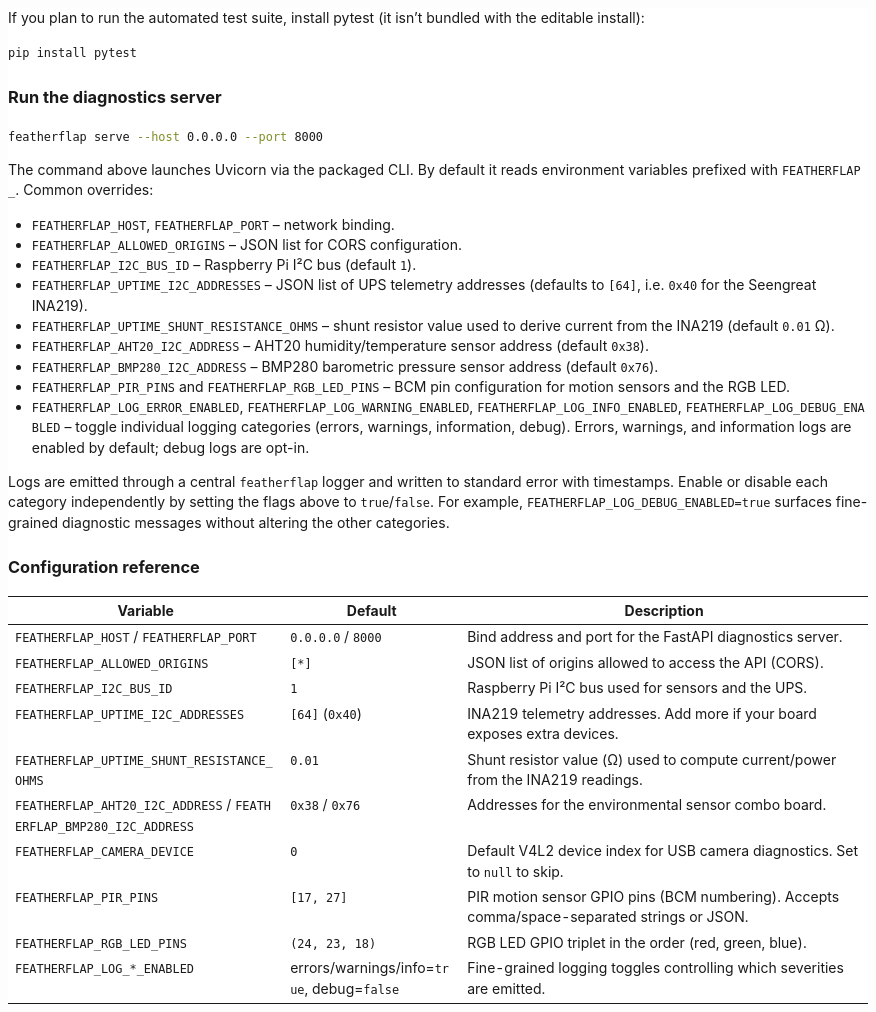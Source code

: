 If you plan to run the automated test suite, install pytest (it isn’t bundled with the editable install):

```bash
pip install pytest
```

### Run the diagnostics server

```bash
featherflap serve --host 0.0.0.0 --port 8000
```

The command above launches Uvicorn via the packaged CLI. By default it reads environment variables prefixed with `FEATHERFLAP_`. Common overrides:

- `FEATHERFLAP_HOST`, `FEATHERFLAP_PORT` – network binding.
- `FEATHERFLAP_ALLOWED_ORIGINS` – JSON list for CORS configuration.
- `FEATHERFLAP_I2C_BUS_ID` – Raspberry Pi I²C bus (default `1`).
- `FEATHERFLAP_UPTIME_I2C_ADDRESSES` – JSON list of UPS telemetry addresses (defaults to `[64]`, i.e. `0x40` for the Seengreat INA219).
- `FEATHERFLAP_UPTIME_SHUNT_RESISTANCE_OHMS` – shunt resistor value used to derive current from the INA219 (default `0.01` Ω).
- `FEATHERFLAP_AHT20_I2C_ADDRESS` – AHT20 humidity/temperature sensor address (default `0x38`).
- `FEATHERFLAP_BMP280_I2C_ADDRESS` – BMP280 barometric pressure sensor address (default `0x76`).
- `FEATHERFLAP_PIR_PINS` and `FEATHERFLAP_RGB_LED_PINS` – BCM pin configuration for motion sensors and the RGB LED.
- `FEATHERFLAP_LOG_ERROR_ENABLED`, `FEATHERFLAP_LOG_WARNING_ENABLED`, `FEATHERFLAP_LOG_INFO_ENABLED`, `FEATHERFLAP_LOG_DEBUG_ENABLED` – toggle individual logging categories (errors, warnings, information, debug). Errors, warnings, and information logs are enabled by default; debug logs are opt-in.

Logs are emitted through a central `featherflap` logger and written to standard error with timestamps. Enable or disable each category independently by setting the flags above to `true`/`false`. For example, `FEATHERFLAP_LOG_DEBUG_ENABLED=true` surfaces fine-grained diagnostic messages without altering the other categories.

### Configuration reference

| Variable | Default | Description |
| --- | --- | --- |
| `FEATHERFLAP_HOST` / `FEATHERFLAP_PORT` | `0.0.0.0` / `8000` | Bind address and port for the FastAPI diagnostics server. |
| `FEATHERFLAP_ALLOWED_ORIGINS` | `[*]` | JSON list of origins allowed to access the API (CORS). |
| `FEATHERFLAP_I2C_BUS_ID` | `1` | Raspberry Pi I²C bus used for sensors and the UPS. |
| `FEATHERFLAP_UPTIME_I2C_ADDRESSES` | `[64]` (`0x40`) | INA219 telemetry addresses. Add more if your board exposes extra devices. |
| `FEATHERFLAP_UPTIME_SHUNT_RESISTANCE_OHMS` | `0.01` | Shunt resistor value (Ω) used to compute current/power from the INA219 readings. |
| `FEATHERFLAP_AHT20_I2C_ADDRESS` / `FEATHERFLAP_BMP280_I2C_ADDRESS` | `0x38` / `0x76` | Addresses for the environmental sensor combo board. |
| `FEATHERFLAP_CAMERA_DEVICE` | `0` | Default V4L2 device index for USB camera diagnostics. Set to `null` to skip. |
| `FEATHERFLAP_PIR_PINS` | `[17, 27]` | PIR motion sensor GPIO pins (BCM numbering). Accepts comma/space-separated strings or JSON. |
| `FEATHERFLAP_RGB_LED_PINS` | `(24, 23, 18)` | RGB LED GPIO triplet in the order (red, green, blue). |
| `FEATHERFLAP_LOG_*_ENABLED` | errors/warnings/info=`true`, debug=`false` | Fine-grained logging toggles controlling which severities are emitted. |
